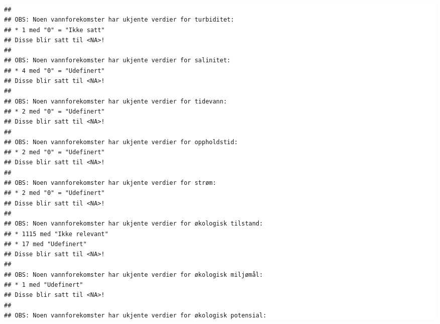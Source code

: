     ## 
    ## OBS: Noen vannforekomster har ukjente verdier for turbiditet:
    ## * 1 med "0" = "Ikke satt"
    ## Disse blir satt til <NA>!
    ## 
    ## OBS: Noen vannforekomster har ukjente verdier for salinitet:
    ## * 4 med "0" = "Udefinert"
    ## Disse blir satt til <NA>!
    ## 
    ## OBS: Noen vannforekomster har ukjente verdier for tidevann:
    ## * 2 med "0" = "Udefinert"
    ## Disse blir satt til <NA>!
    ## 
    ## OBS: Noen vannforekomster har ukjente verdier for oppholdstid:
    ## * 2 med "0" = "Udefinert"
    ## Disse blir satt til <NA>!
    ## 
    ## OBS: Noen vannforekomster har ukjente verdier for strøm:
    ## * 2 med "0" = "Udefinert"
    ## Disse blir satt til <NA>!
    ## 
    ## OBS: Noen vannforekomster har ukjente verdier for økologisk tilstand:
    ## * 1115 med "Ikke relevant"
    ## * 17 med "Udefinert"
    ## Disse blir satt til <NA>!
    ## 
    ## OBS: Noen vannforekomster har ukjente verdier for økologisk miljømål:
    ## * 1 med "Udefinert"
    ## Disse blir satt til <NA>!
    ## 
    ## OBS: Noen vannforekomster har ukjente verdier for økologisk potensial:
